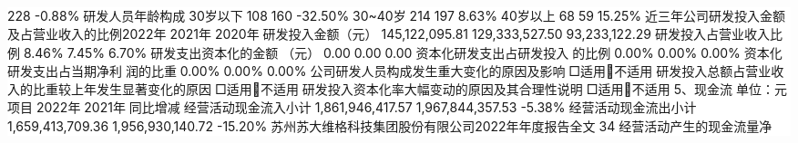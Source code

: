 228
-0.88%
研发人员年龄构成
30岁以下
108
160
-32.50%
30~40岁
214
197
8.63%
40岁以上
68
59
15.25%
近三年公司研发投入金额及占营业收入的比例2022年
2021年
2020年
研发投入金额（元）
145,122,095.81
129,333,527.50
93,233,122.29
研发投入占营业收入比例
8.46%
7.45%
6.70%
研发支出资本化的金额
（元）
0.00
0.00
0.00
资本化研发支出占研发投入
的比例
0.00%
0.00%
0.00%
资本化研发支出占当期净利
润的比重
0.00%
0.00%
0.00%
公司研发人员构成发生重大变化的原因及影响
□适用不适用
研发投入总额占营业收入的比重较上年发生显著变化的原因
□适用不适用
研发投入资本化率大幅变动的原因及其合理性说明
□适用不适用
5、现金流
单位：元
项目
2022年
2021年
同比增减
经营活动现金流入小计
1,861,946,417.57
1,967,844,357.53
-5.38%
经营活动现金流出小计
1,659,413,709.36
1,956,930,140.72
-15.20%
苏州苏大维格科技集团股份有限公司2022年年度报告全文
34
经营活动产生的现金流量净